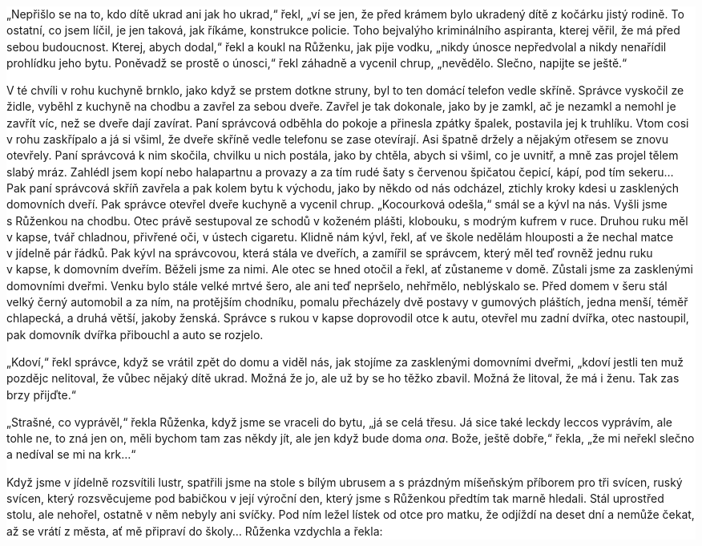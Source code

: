 „Nepřišlo se na to, kdo dítě ukrad ani jak ho ukrad,“ řekl, „ví se jen, že před krámem bylo ukradený dítě z kočárku jistý rodině.
To ostatní, co jsem líčil, je jen taková, jak říkáme, konstrukce policie.
Toho bejvalýho kriminálního aspiranta, kterej věřil, že má před sebou budoucnost.
Kterej, abych dodal,“ řekl a koukl na Růženku, jak pije vodku, „nikdy únosce nepředvolal a nikdy nenařídil prohlídku jeho bytu.
Poněvadž se prostě o únosci,“ řekl záhadně a vycenil chrup, „nevědělo.
Slečno, napijte se ještě.“

V té chvíli v rohu kuchyně brnklo, jako když se prstem dotkne struny, byl to ten domácí telefon vedle skříně.
Správce vyskočil ze židle, vyběhl z kuchyně na chodbu a zavřel za sebou dveře.
Zavřel je tak dokonale, jako by je zamkl, ač je nezamkl a nemohl je zavřít víc, než se dveře dají zavírat.
Paní správcová odběhla do pokoje a přinesla zpátky špalek, postavila jej k truhlíku.
Vtom cosi v rohu zaskřípalo a já si všiml, že dveře skříně vedle telefonu se zase otevírají.
Asi špatně držely a nějakým otřesem se znovu otevřely.
Paní správcová k nim skočila, chvilku u nich postála, jako by chtěla, abych si všiml, co je uvnitř, a mně zas projel tělem slabý mráz.
Zahlédl jsem kopí nebo halapartnu a provazy a za tím rudé šaty s červenou špičatou čepicí, kápí, pod tím sekeru… Pak paní správcová skříň zavřela a pak kolem bytu k východu, jako by někdo od nás odcházel, ztichly kroky kdesi u zasklených domovních dveří.
Pak správce otevřel dveře kuchyně a vycenil chrup.
„Kocourková odešla,“ smál se a kývl na nás.
Vyšli jsme s Růženkou na chodbu.
Otec právě sestupoval ze schodů v koženém plášti, klobouku, s modrým kufrem v ruce.
Druhou ruku měl v kapse, tvář chladnou, přivřené oči, v ústech cigaretu.
Klidně nám kývl, řekl, ať ve škole nedělám hlouposti a že nechal matce v jídelně pár řádků.
Pak kývl na správcovou, která stála ve dveřích, a zamířil se správcem, který měl teď rovněž jednu ruku v kapse, k domovním dveřím.
Běželi jsme za nimi.
Ale otec se hned otočil a řekl, ať zůstaneme v domě.
Zůstali jsme za zasklenými domovními dveřmi.
Venku bylo stále velké mrtvé šero, ale ani teď nepršelo, nehřmělo, neblýskalo se.
Před domem v šeru stál velký černý automobil a za ním, na protějším chodníku, pomalu přecházely dvě postavy v gumových pláštích, jedna menší, téměř chlapecká, a druhá větší, jakoby ženská.
Správce s rukou v kapse doprovodil otce k autu, otevřel mu zadní dvířka, otec nastoupil, pak domovník dvířka přibouchl a auto se rozjelo.

„Kdoví,“ řekl správce, když se vrátil zpět do domu a viděl nás, jak stojíme za zasklenými domovními dveřmi, „kdoví jestli ten muž pozdějc nelitoval, že vůbec nějaký dítě ukrad.
Možná že jo, ale už by se ho těžko zbavil.
Možná že litoval, že má i ženu.
Tak zas brzy přijďte.“

„Strašné, co vyprávěl,“ řekla Růženka, když jsme se vraceli do bytu, „já se celá třesu.
Já sice také leckdy leccos vyprávím, ale tohle ne, to zná jen on, měli bychom tam zas někdy jít, ale jen když bude doma _ona_.
Bože, ještě dobře,“ řekla, „že mi neřekl slečno a nedíval se mi na krk…“

Když jsme v jídelně rozsvítili lustr, spatřili jsme na stole s bílým ubrusem a s prázdným míšeňským příborem pro tři svícen, ruský svícen, který rozsvěcujeme pod babičkou v její výroční den, který jsme s Růženkou předtím tak marně hledali.
Stál uprostřed stolu, ale nehořel, ostatně v něm nebyly ani svíčky.
Pod ním ležel lístek od otce pro matku, že odjíždí na deset dní a nemůže čekat, až se vrátí z města, ať mě připraví do školy… Růženka vzdychla a řekla:
